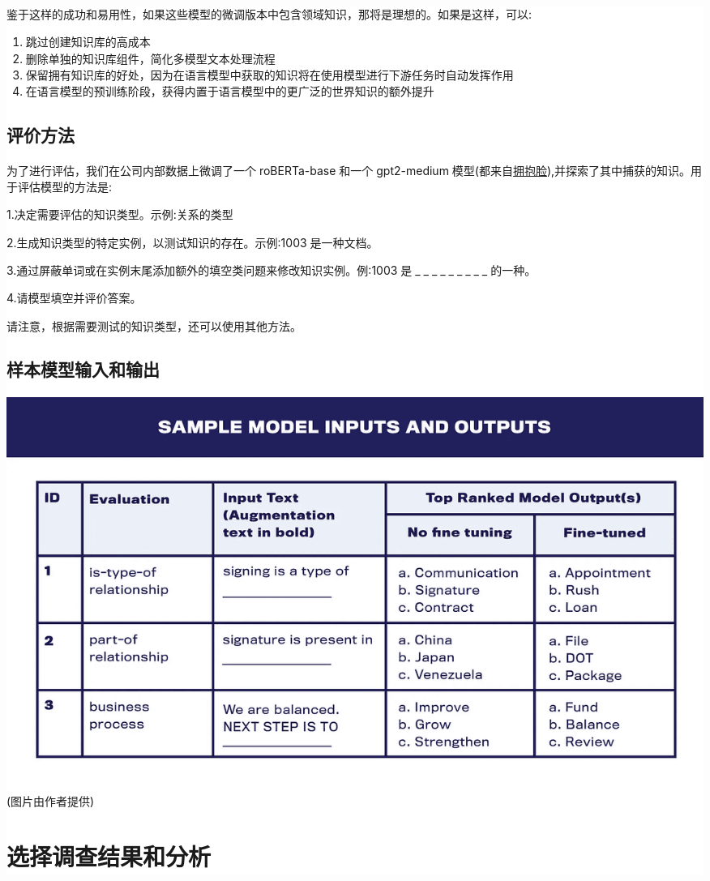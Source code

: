 鉴于这样的成功和易用性，如果这些模型的微调版本中包含领域知识，那将是理想的。如果是这样，可以:

1.  跳过创建知识库的高成本
2.  删除单独的知识库组件，简化多模型文本处理流程
3.  保留拥有知识库的好处，因为在语言模型中获取的知识将在使用模型进行下游任务时自动发挥作用
4.  在语言模型的预训练阶段，获得内置于语言模型中的更广泛的世界知识的额外提升

## 评价方法

为了进行评估，我们在公司内部数据上微调了一个 roBERTa-base 和一个 gpt2-medium 模型(都来自[拥抱脸](https://huggingface.co/)),并探索了其中捕获的知识。用于评估模型的方法是:

1.决定需要评估的知识类型。示例:关系的类型

2.生成知识类型的特定实例，以测试知识的存在。示例:1003 是一种文档。

3.通过屏蔽单词或在实例末尾添加额外的填空类问题来修改知识实例。例:1003 是 _ _ _ _ _ _ _ _ _ 的一种。

4.请模型填空并评价答案。

请注意，根据需要测试的知识类型，还可以使用其他方法。

## 样本模型输入和输出

![](img/b120e74197f5792597f78a76b3ba9f40.png)

(图片由作者提供)

# 选择调查结果和分析
